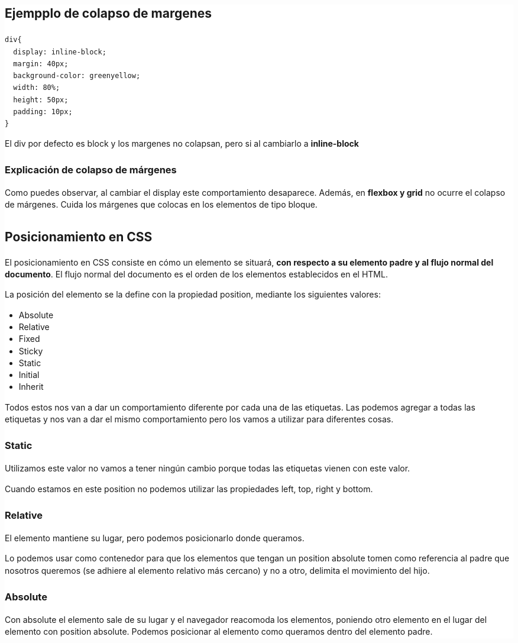 ## Ejempplo de colapso de margenes

```
div{
  display: inline-block;
  margin: 40px;
  background-color: greenyellow;
  width: 80%;
  height: 50px;
  padding: 10px;
}
```
El div por defecto es block y los margenes no colapsan, pero si al cambiarlo a **inline-block**

### Explicación de colapso de márgenes
Como puedes observar, al cambiar el display este comportamiento desaparece. Además, en **flexbox y grid** no ocurre el colapso de márgenes. Cuida los márgenes que colocas en los elementos de tipo bloque.

## Posicionamiento en CSS

El posicionamiento en CSS consiste en cómo un elemento se situará, **con respecto a su elemento padre y al flujo normal del documento**. El flujo normal del documento es el orden de los elementos establecidos en el HTML.

La posición del elemento se la define con la propiedad position, mediante los siguientes valores:

* Absolute
* Relative
* Fixed
* Sticky
* Static
* Initial
* Inherit

Todos estos nos van a dar un comportamiento diferente por cada una de las etiquetas. Las podemos agregar a todas las etiquetas y nos van a dar el mismo comportamiento pero los vamos a utilizar para diferentes cosas.

### Static
Utilizamos este valor no vamos a tener ningún cambio porque todas las etiquetas vienen con este valor.

Cuando estamos en este position no podemos utilizar las propiedades left, top, right y bottom.

### Relative
El elemento mantiene su lugar, pero podemos posicionarlo donde queramos.

Lo podemos usar como contenedor para que los elementos que tengan un position absolute tomen como referencia al padre que nosotros queremos (se adhiere al elemento relativo más cercano) y no a otro, delimita el movimiento del hijo.

### Absolute
Con absolute el elemento sale de su lugar y el navegador reacomoda los elementos, poniendo otro elemento en el lugar del elemento con position absolute. Podemos posicionar al elemento como queramos dentro del elemento padre.
